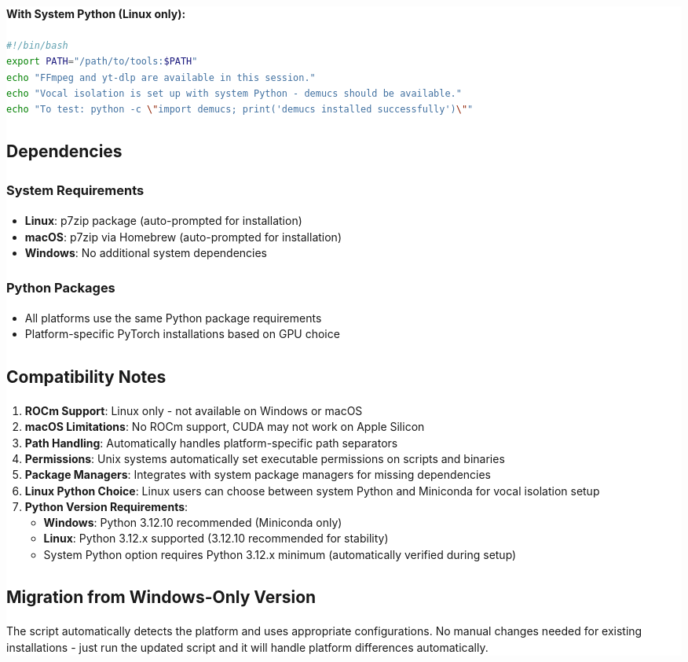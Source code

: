 #### With System Python (Linux only):
```bash
#!/bin/bash
export PATH="/path/to/tools:$PATH"
echo "FFmpeg and yt-dlp are available in this session."
echo "Vocal isolation is set up with system Python - demucs should be available."
echo "To test: python -c \"import demucs; print('demucs installed successfully')\""
```

## Dependencies

### System Requirements
- **Linux**: p7zip package (auto-prompted for installation)
- **macOS**: p7zip via Homebrew (auto-prompted for installation)
- **Windows**: No additional system dependencies

### Python Packages
- All platforms use the same Python package requirements
- Platform-specific PyTorch installations based on GPU choice

## Compatibility Notes

1. **ROCm Support**: Linux only - not available on Windows or macOS
2. **macOS Limitations**: No ROCm support, CUDA may not work on Apple Silicon
3. **Path Handling**: Automatically handles platform-specific path separators
4. **Permissions**: Unix systems automatically set executable permissions on scripts and binaries
5. **Package Managers**: Integrates with system package managers for missing dependencies
6. **Linux Python Choice**: Linux users can choose between system Python and Miniconda for vocal isolation setup
7. **Python Version Requirements**: 
   - **Windows**: Python 3.12.10 recommended (Miniconda only)
   - **Linux**: Python 3.12.x supported (3.12.10 recommended for stability)
   - System Python option requires Python 3.12.x minimum (automatically verified during setup)

## Migration from Windows-Only Version

The script automatically detects the platform and uses appropriate configurations. No manual changes needed for existing installations - just run the updated script and it will handle platform differences automatically.